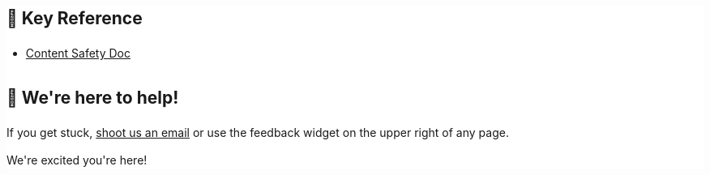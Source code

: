 ##  📒 Key Reference 

- [Content Safety Doc](https://aka.ms/acs-doc)


##  💬 We're here to help!

If you get stuck, [shoot us an email](mailto:rai_hdms@microsoft.com) or use the feedback widget on the upper right of any page.

We're excited you're here! 


